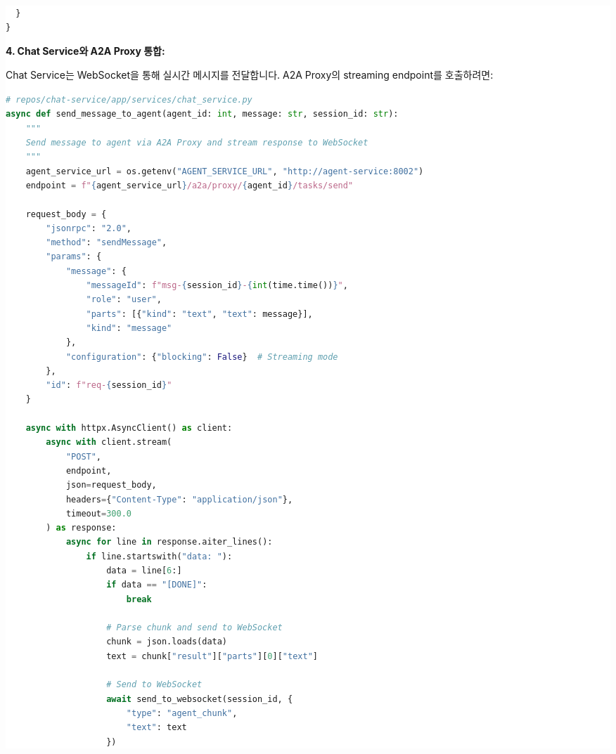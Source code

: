 ```typescript
  }
}
```

**4. Chat Service와 A2A Proxy 통합:**

Chat Service는 WebSocket을 통해 실시간 메시지를 전달합니다. A2A Proxy의 streaming endpoint를 호출하려면:

```python
# repos/chat-service/app/services/chat_service.py
async def send_message_to_agent(agent_id: int, message: str, session_id: str):
    """
    Send message to agent via A2A Proxy and stream response to WebSocket
    """
    agent_service_url = os.getenv("AGENT_SERVICE_URL", "http://agent-service:8002")
    endpoint = f"{agent_service_url}/a2a/proxy/{agent_id}/tasks/send"

    request_body = {
        "jsonrpc": "2.0",
        "method": "sendMessage",
        "params": {
            "message": {
                "messageId": f"msg-{session_id}-{int(time.time())}",
                "role": "user",
                "parts": [{"kind": "text", "text": message}],
                "kind": "message"
            },
            "configuration": {"blocking": False}  # Streaming mode
        },
        "id": f"req-{session_id}"
    }

    async with httpx.AsyncClient() as client:
        async with client.stream(
            "POST",
            endpoint,
            json=request_body,
            headers={"Content-Type": "application/json"},
            timeout=300.0
        ) as response:
            async for line in response.aiter_lines():
                if line.startswith("data: "):
                    data = line[6:]
                    if data == "[DONE]":
                        break

                    # Parse chunk and send to WebSocket
                    chunk = json.loads(data)
                    text = chunk["result"]["parts"][0]["text"]

                    # Send to WebSocket
                    await send_to_websocket(session_id, {
                        "type": "agent_chunk",
                        "text": text
                    })
```
